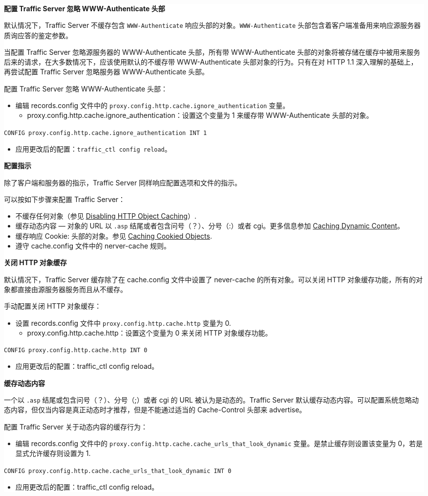 **配置 Traffic Server 忽略 WWW-Authenticate 头部**

默认情况下，Traffic Server 不缓存包含 `WWW-Authenticate` 响应头部的对象。`WWW-Authenticate` 头部包含着客户端准备用来响应源服务器质询应答的鉴定参数。

当配置 Traffic Server 忽略源服务器的 WWW-Authenticate 头部，所有带 WWW-Authenticate 头部的对象将被存储在缓存中被用来服务后来的请求，在大多数情况下，应该使用默认的不缓存带 WWW-Authenticate 头部对象的行为。只有在对 HTTP 1.1 深入理解的基础上，再尝试配置 Traffic Server 忽略服务器 WWW-Authenticate 头部。

配置 Traffic Server 忽略 WWW-Authenticate 头部：

- 编辑 records.config 文件中的 `proxy.config.http.cache.ignore_authentication` 变量。
  - proxy.config.http.cache.ignore_authentication：设置这个变量为 1 来缓存带 WWW-Authenticate 头部的对象。

```
CONFIG proxy.config.http.cache.ignore_authentication INT 1
```
- 应用更改后的配置：`traffic_ctl config reload`。

**配置指示**

除了客户端和服务器的指示，Traffic Server 同样响应配置选项和文件的指示。

可以按如下步骤来配置 Traffic Server：

- 不缓存任何对象（参见 [Disabling HTTP Object Caching](https://docs.trafficserver.apache.org/en/latest/admin-guide/configuration/cache-basics.en.html#disabling-http-object-caching)）.
- 缓存动态内容 — 对象的 URL 以 `.asp` 结尾或者包含问号（？）、分号（:）或者 cgi。更多信息参加 [Caching Dynamic Content](https://docs.trafficserver.apache.org/en/latest/admin-guide/configuration/cache-basics.en.html#caching-dynamic-content)。
- 缓存响应 Cookie: 头部的对象。参见 [Caching Cookied Objects](https://docs.trafficserver.apache.org/en/latest/admin-guide/configuration/cache-basics.en.html#caching-cookied-objects).
- 遵守 cache.config 文件中的 nerver-cache 规则。
  
**关闭 HTTP 对象缓存**

默认情况下，Traffic Server 缓存除了在 cache.config 文件中设置了 never-cache 的所有对象。可以关闭 HTTP 对象缓存功能，所有的对象都直接由源服务器服务而且从不缓存。

手动配置关闭 HTTP 对象缓存：

- 设置 records.config 文件中 `proxy.config.http.cache.http` 变量为 0.
  - proxy.config.http.cache.http：设置这个变量为 0 来关闭 HTTP 对象缓存功能。

```
CONFIG proxy.config.http.cache.http INT 0
```
- 应用更改后的配置：traffic_ctl config reload。

**缓存动态内容**

一个以 `.asp` 结尾或包含问号（？）、分号（;）或者 cgi 的 URL 被认为是动态的。Traffic Server 默认缓存动态内容。可以配置系统忽略动态内容，但仅当内容是真正动态时才推荐，但是不能通过适当的 Cache-Control 头部来 advertise。

配置 Traffic Server 关于动态内容的缓存行为：

- 编辑 records.config 文件中的 `proxy.config.http.cache.cache_urls_that_look_dynamic` 变量。是禁止缓存则设置该变量为 0，若是显式允许缓存则设置为 1.

```
CONFIG proxy.config.http.cache.cache_urls_that_look_dynamic INT 0
```
- 应用更改后的配置：traffic_ctl config reload。
